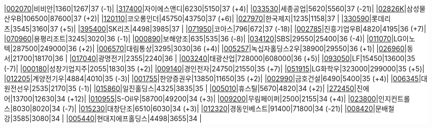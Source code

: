 |[002070](https://finance.daum.net/quotes/A002070)|비비안|1360|1267|37 (-1)|
|[317400](https://finance.daum.net/quotes/A317400)|자이에스앤디|6230|5150|37 (+4)|
|[033530](https://finance.daum.net/quotes/A033530)|세종공업|5620|5560|37 (-21)|
|[02826K](https://finance.daum.net/quotes/A02826K)|삼성물산우B|106500|87600|37 (+2)|
|[120110](https://finance.daum.net/quotes/A120110)|코오롱인더|45750|43750|37 (+6)|
|[027970](https://finance.daum.net/quotes/A027970)|한국제지|1235|1158|37 |
|[330590](https://finance.daum.net/quotes/A330590)|롯데리츠|3545|3160|37 (+5)|
|[395400](https://finance.daum.net/quotes/A395400)|SK리츠|4498|3985|37 |
|[071950](https://finance.daum.net/quotes/A071950)|코아스|796|672|37 (-18)|
|[002785](https://finance.daum.net/quotes/A002785)|진흥기업우B|4820|4195|36 (+7)|
|[070960](https://finance.daum.net/quotes/A070960)|용평리조트|3245|3020|36 (-1)|
|[000890](https://finance.daum.net/quotes/A000890)|보해양조|635|535|36 (-8)|
|[034120](https://finance.daum.net/quotes/A034120)|SBS|29550|25400|36 (-4)|
|[011070](https://finance.daum.net/quotes/A011070)|LG이노텍|287500|249000|36 (+2)|
|[006570](https://finance.daum.net/quotes/A006570)|대림통상|3295|3030|36 (+4)|
|[005257](https://finance.daum.net/quotes/A005257)|녹십자홀딩스2우|38900|29550|36 (+1)|
|[026960](https://finance.daum.net/quotes/A026960)|동서|21700|18170|36 |
|[017040](https://finance.daum.net/quotes/A017040)|광명전기|2355|2240|36 |
|[003240](https://finance.daum.net/quotes/A003240)|태광산업|728000|608000|36 (+5)|
|[093050](https://finance.daum.net/quotes/A093050)|LF|15450|13600|35 (-7)|
|[000180](https://finance.daum.net/quotes/A000180)|성창기업지주|2055|1830|35 (+2)|
|[009140](https://finance.daum.net/quotes/A009140)|경인전자|24750|21550|35 (+7)|
|[051915](https://finance.daum.net/quotes/A051915)|LG화학우|323000|299000|35 (+5)|
|[012205](https://finance.daum.net/quotes/A012205)|계양전기우|4884|4010|35 (-3)|
|[001755](https://finance.daum.net/quotes/A001755)|한양증권우|13850|11650|35 (+2)|
|[002990](https://finance.daum.net/quotes/A002990)|금호건설|6490|5400|35 (+4)|
|[006345](https://finance.daum.net/quotes/A006345)|대원전선우|2535|2170|35 (-1)|
|[015860](https://finance.daum.net/quotes/A015860)|일진홀딩스|4325|3835|35 |
|[005010](https://finance.daum.net/quotes/A005010)|휴스틸|5670|4820|34 (+2)|
|[272450](https://finance.daum.net/quotes/A272450)|진에어|13700|12630|34 (+12)|
|[010955](https://finance.daum.net/quotes/A010955)|S-Oil우|58700|49200|34 (+3)|
|[009200](https://finance.daum.net/quotes/A009200)|무림페이퍼|2500|2155|34 (+4)|
|[023800](https://finance.daum.net/quotes/A023800)|인지컨트롤스|8030|8020|34 (-7)|
|[015230](https://finance.daum.net/quotes/A015230)|대창단조|6510|6030|34 (+3)|
|[012320](https://finance.daum.net/quotes/A012320)|경동인베스트|91400|71800|34 (-21)|
|[008420](https://finance.daum.net/quotes/A008420)|문배철강|3585|3080|34 |
|[005440](https://finance.daum.net/quotes/A005440)|현대지에프홀딩스|4498|3655|34 |